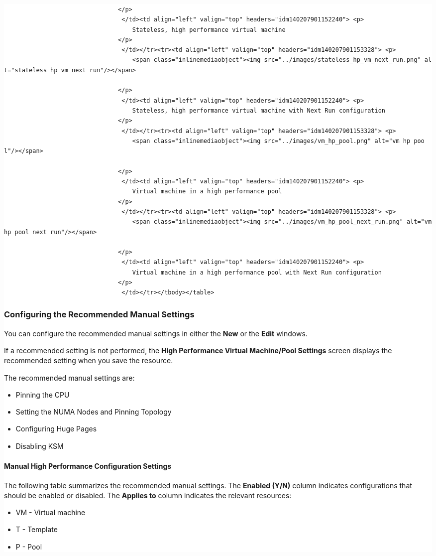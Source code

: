 									</p>
									 </td><td align="left" valign="top" headers="idm140207901152240"> <p>
										Stateless, high performance virtual machine
									</p>
									 </td></tr><tr><td align="left" valign="top" headers="idm140207901153328"> <p>
										<span class="inlinemediaobject"><img src="../images/stateless_hp_vm_next_run.png" alt="stateless hp vm next run"/></span>

									</p>
									 </td><td align="left" valign="top" headers="idm140207901152240"> <p>
										Stateless, high performance virtual machine with Next Run configuration
									</p>
									 </td></tr><tr><td align="left" valign="top" headers="idm140207901153328"> <p>
										<span class="inlinemediaobject"><img src="../images/vm_hp_pool.png" alt="vm hp pool"/></span>

									</p>
									 </td><td align="left" valign="top" headers="idm140207901152240"> <p>
										Virtual machine in a high performance pool
									</p>
									 </td></tr><tr><td align="left" valign="top" headers="idm140207901153328"> <p>
										<span class="inlinemediaobject"><img src="../images/vm_hp_pool_next_run.png" alt="vm hp pool next run"/></span>

									</p>
									 </td><td align="left" valign="top" headers="idm140207901152240"> <p>
										Virtual machine in a high performance pool with Next Run configuration
									</p>
									 </td></tr></tbody></table>

### Configuring the Recommended Manual Settings

You can configure the recommended manual settings in either the **New** or the **Edit** windows.

If a recommended setting is not performed, the **High Performance Virtual Machine/Pool Settings** screen displays the recommended setting when you save the resource.

The recommended manual settings are:

* Pinning the CPU

* Setting the NUMA Nodes and Pinning Topology

* Configuring Huge Pages

* Disabling KSM

#### Manual High Performance Configuration Settings

The following table summarizes the recommended manual settings. The **Enabled (Y/N)** column indicates configurations that should be enabled or disabled. The **Applies to** column indicates the relevant resources:

* VM - Virtual machine

* T - Template

* P - Pool
